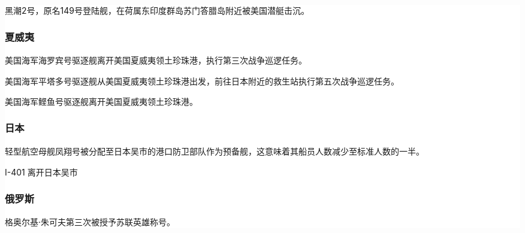 黑潮2号，原名149号登陆舰，在荷属东印度群岛苏门答腊岛附近被美国潜艇击沉。

### 夏威夷

美国海军海罗宾号驱逐舰离开美国夏威夷领土珍珠港，执行第三次战争巡逻任务。

美国海军平塔多号驱逐舰从美国夏威夷领土珍珠港出发，前往日本附近的救生站执行第五次战争巡逻任务。

美国海军鲣鱼号驱逐舰离开美国夏威夷领土珍珠港。

### 日本

轻型航空母舰凤翔号被分配至日本吴市的港口防卫部队作为预备舰，这意味着其船员人数减少至标准人数的一半。

I-401 离开日本吴市

### 俄罗斯

格奥尔基·朱可夫第三次被授予苏联英雄称号。